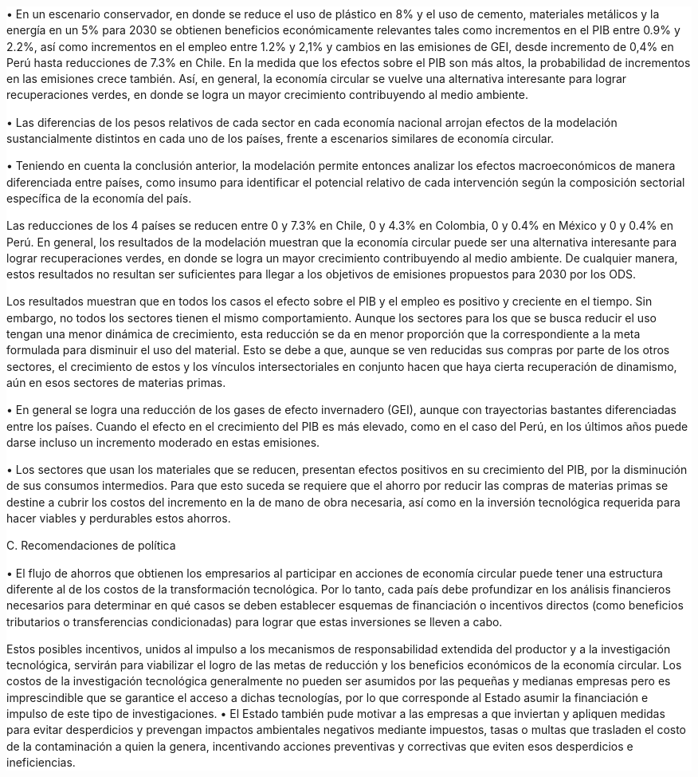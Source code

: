 • En un escenario conservador, en donde se reduce el uso de plástico en 8% y el uso de cemento, materiales metálicos y la energía en un 5% para 2030 se obtienen beneficios económicamente relevantes tales como incrementos en el PIB entre 0.9% y 2.2%, así como incrementos en el empleo entre 1.2% y 2,1% y cambios en las emisiones de GEI, desde incremento de 0,4% en Perú hasta reducciones de 7.3% en Chile. En la medida que los efectos sobre el PIB son más altos, la probabilidad de incrementos en las emisiones crece también. Así, en general, la economía circular se vuelve una alternativa interesante para lograr recuperaciones verdes, en donde se logra un mayor crecimiento contribuyendo al medio ambiente.

• Las diferencias de los pesos relativos de cada sector en cada economía nacional arrojan efectos de la modelación sustancialmente distintos en cada uno de los países, frente a escenarios similares de economía circular.

• Teniendo en cuenta la conclusión anterior, la modelación permite entonces analizar los efectos macroeconómicos de manera diferenciada entre países, como insumo para identificar el potencial relativo de cada intervención según la composición sectorial específica de la economía del país.

Las reducciones de los 4 países se reducen entre 0 y 7.3% en Chile, 0 y 4.3% en Colombia, 0 y 0.4% en México y 0 y 0.4% en Perú. En general, los resultados de la modelación muestran que la economía circular puede ser una alternativa interesante para lograr recuperaciones verdes, en donde se logra un mayor crecimiento contribuyendo al medio ambiente. De cualquier manera, estos resultados no resultan ser suficientes para llegar a los objetivos de emisiones propuestos para 2030 por los ODS.

Los resultados muestran que en todos los casos el efecto sobre el PIB y el empleo es positivo y creciente en el tiempo. Sin embargo, no todos los sectores tienen el mismo comportamiento. Aunque los sectores para los que se busca reducir el uso tengan una menor dinámica de crecimiento, esta reducción se da en menor proporción que la correspondiente a la meta formulada para disminuir el uso del material. Esto se debe a que, aunque se ven reducidas sus compras por parte de los otros sectores, el crecimiento de estos y los vínculos intersectoriales en conjunto hacen que haya cierta recuperación de dinamismo, aún en esos sectores de materias primas.

• En general se logra una reducción de los gases de efecto invernadero (GEI), aunque con trayectorias bastantes diferenciadas entre los países. Cuando el efecto en el crecimiento del PIB es más elevado, como en el caso del Perú, en los últimos años puede darse incluso un incremento moderado en estas emisiones.

• Los sectores que usan los materiales que se reducen, presentan efectos positivos en su crecimiento del PIB, por la disminución de sus consumos intermedios. Para que esto suceda se requiere que el ahorro por reducir las compras de materias primas se destine a cubrir los costos del incremento en la de mano de obra necesaria, así como en la inversión tecnológica requerida para hacer viables y perdurables estos ahorros.

C. Recomendaciones de política

• El flujo de ahorros que obtienen los empresarios al participar en acciones de economía circular puede tener una estructura diferente al de los costos de la transformación tecnológica. Por lo tanto, cada país debe profundizar en los análisis financieros necesarios para determinar en qué casos se deben establecer esquemas de financiación o incentivos directos (como beneficios tributarios o transferencias condicionadas) para lograr que estas inversiones se lleven a cabo.

Estos posibles incentivos, unidos al impulso a los mecanismos de responsabilidad extendida del productor y a la investigación tecnológica, servirán para viabilizar el logro de las metas de reducción y los beneficios económicos de la economía circular. Los costos de la investigación tecnológica generalmente no pueden ser asumidos por las pequeñas y medianas empresas pero es imprescindible que se garantice el acceso a dichas tecnologías, por lo que corresponde al Estado asumir la financiación e impulso de este tipo de investigaciones. • El Estado también pude motivar a las empresas a que inviertan y apliquen medidas para evitar desperdicios y prevengan impactos ambientales negativos mediante impuestos, tasas o multas que trasladen el costo de la contaminación a quien la genera, incentivando acciones preventivas y correctivas que eviten esos desperdicios e ineficiencias.
